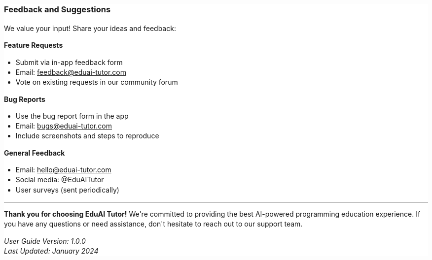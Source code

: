 ### Feedback and Suggestions

We value your input! Share your ideas and feedback:

**Feature Requests**
- Submit via in-app feedback form
- Email: feedback@eduai-tutor.com
- Vote on existing requests in our community forum

**Bug Reports**
- Use the bug report form in the app
- Email: bugs@eduai-tutor.com
- Include screenshots and steps to reproduce

**General Feedback**
- Email: hello@eduai-tutor.com
- Social media: @EduAITutor
- User surveys (sent periodically)

---

**Thank you for choosing EduAI Tutor!** We're committed to providing the best AI-powered programming education experience. If you have any questions or need assistance, don't hesitate to reach out to our support team.

*User Guide Version: 1.0.0*  
*Last Updated: January 2024*